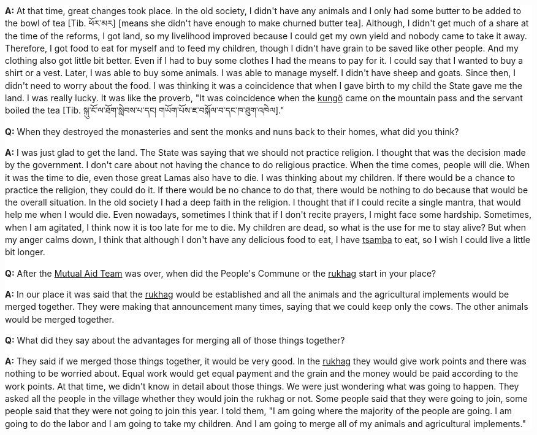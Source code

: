 **A:**  At that time, great changes took place. In the old society, I didn't have any animals and I only had some butter to be added to the bowl of tea [Tib. ཕོར་མར] [means she didn't have enough to make churned butter tea]. Although, I didn't get much of a share at the time of the reforms, I got land, so my livelihood improved because I could get my own yield and nobody came to take it away. Therefore, I got food to eat for myself and to feed my children, though I didn't have grain to be saved like other people. And my clothing also got little bit better. Even if I had to buy some clothes I had the means to pay for it. I could say that I wanted to buy a shirt or a vest. Later, I was able to buy some animals. I was able to manage myself. I didn't have sheep and goats. Since then, I didn't need to worry about the food. I was thinking it was a coincidence that when I gave birth to my child the State gave me the land. I was really lucky. It was like the proverb, "It was coincidence when the <a href="#" data-tooltip="[tib. སྐུ་ངོ]** An honorific term of address for aristocratic officials. It is something like, &quot;Your Excellency.&quot;">kungö</a> came on the mountain pass and the servant boiled the tea [Tib. སྐུ་ངོ་ལ་ཐོག་སླེབས་པ་དང། གཡོག་པོས་ཇ་བསྐོལ་བ་དང་ཁ་ཐུག་འཁེལ]."   

**Q:**  When they destroyed the monasteries and sent the monks and nuns back to their homes, what did you think?   

**A:**  I was just glad to get the land. The State was saying that we should not practice religion. I thought that was the decision made by the government. I don't care about not having the chance to do religious practice. When the time comes, people will die. When it was the time to die, even those great Lamas also have to die. I was thinking about my children. If there would be a chance to practice the religion, they could do it. If there would be no chance to do that, there would be nothing to do because that would be the overall situation. In the old society I had a deep faith in the religion. I thought that if I could recite a single mantra, that would help me when I would die. Even nowadays, sometimes I think that if I don't recite prayers, I might face some hardship. Sometimes, when I am agitated, I think now it is too late for me to die. My children are dead, so what is the use for me to stay alive? But when my anger calms down, I think that although I don't have any delicious food to eat, I have <a href="#" data-tooltip="[tib. རྩམ་པ]** The traditional Tibetan staple food that consists of grain that is roasted (popped), usually in heated sand, and then ground into a flour.">tsamba</a> to eat, so I wish I could live a little bit longer.   

**Q:**  After the <a href="#" data-tooltip="[tib. རོགས་རེས་ཚོགས་ཆུང]** Type of cooperative production unit started in 1960-61 as a precursor to full communes. In farm areas, it consisted of 5-6 poorer families who would be joined with one or two better off families who would then cooperate in all aspects of farming, although each family would keep all of its yield.">Mutual Aid Team</a> was over, when did the People's Commune or the <a href="#" data-tooltip="[tib. རུ་ཁག]** A brigade (in a commune).">rukhag</a> start in your place?   

**A:**  In our place it was said that the <a href="#" data-tooltip="[tib. རུ་ཁག]** A brigade (in a commune).">rukhag</a> would be established and all the animals and the agricultural implements would be merged together. They were making that announcement many times, saying that we could keep only the cows. The other animals would be merged together.   

**Q:**  What did they say about the advantages for merging all of those things together?   

**A:**  They said if we merged those things together, it would be very good. In the <a href="#" data-tooltip="[tib. རུ་ཁག]** A brigade (in a commune).">rukhag</a> they would give work points and there was nothing to be worried about. Equal work would get equal payment and the grain and the money would be paid according to the work points. At that time, we didn't know in detail about those things. We were just wondering what was going to happen. They asked all the people in the village whether they would join the rukhag or not. Some people said that they were going to join, some people said that they were not going to join this year. I told them, "I am going where the majority of the people are going. I am going to do the labor and I am going to take my children. And I am going to merge all of my animals and agricultural implements."   
